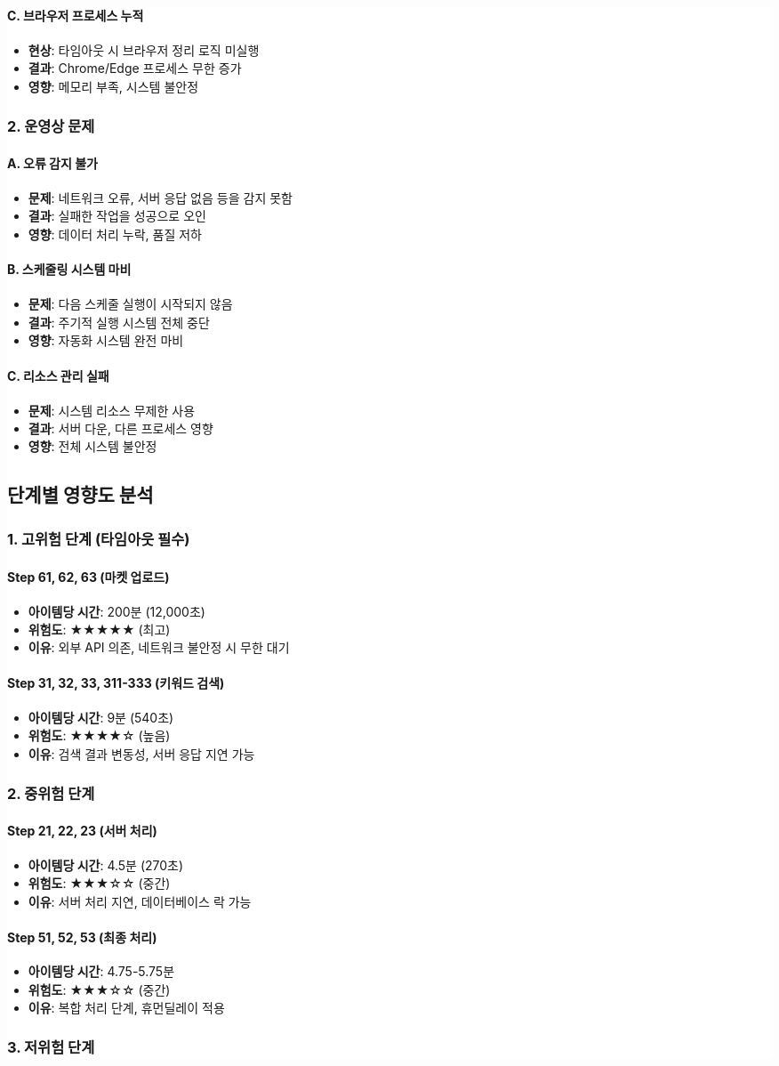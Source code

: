 #### C. 브라우저 프로세스 누적
- **현상**: 타임아웃 시 브라우저 정리 로직 미실행
- **결과**: Chrome/Edge 프로세스 무한 증가
- **영향**: 메모리 부족, 시스템 불안정

### 2. 운영상 문제

#### A. 오류 감지 불가
- **문제**: 네트워크 오류, 서버 응답 없음 등을 감지 못함
- **결과**: 실패한 작업을 성공으로 오인
- **영향**: 데이터 처리 누락, 품질 저하

#### B. 스케줄링 시스템 마비
- **문제**: 다음 스케줄 실행이 시작되지 않음
- **결과**: 주기적 실행 시스템 전체 중단
- **영향**: 자동화 시스템 완전 마비

#### C. 리소스 관리 실패
- **문제**: 시스템 리소스 무제한 사용
- **결과**: 서버 다운, 다른 프로세스 영향
- **영향**: 전체 시스템 불안정

## 단계별 영향도 분석

### 1. 고위험 단계 (타임아웃 필수)

#### Step 61, 62, 63 (마켓 업로드)
- **아이템당 시간**: 200분 (12,000초)
- **위험도**: ★★★★★ (최고)
- **이유**: 외부 API 의존, 네트워크 불안정 시 무한 대기

#### Step 31, 32, 33, 311-333 (키워드 검색)
- **아이템당 시간**: 9분 (540초)
- **위험도**: ★★★★☆ (높음)
- **이유**: 검색 결과 변동성, 서버 응답 지연 가능

### 2. 중위험 단계

#### Step 21, 22, 23 (서버 처리)
- **아이템당 시간**: 4.5분 (270초)
- **위험도**: ★★★☆☆ (중간)
- **이유**: 서버 처리 지연, 데이터베이스 락 가능

#### Step 51, 52, 53 (최종 처리)
- **아이템당 시간**: 4.75-5.75분
- **위험도**: ★★★☆☆ (중간)
- **이유**: 복합 처리 단계, 휴먼딜레이 적용

### 3. 저위험 단계
